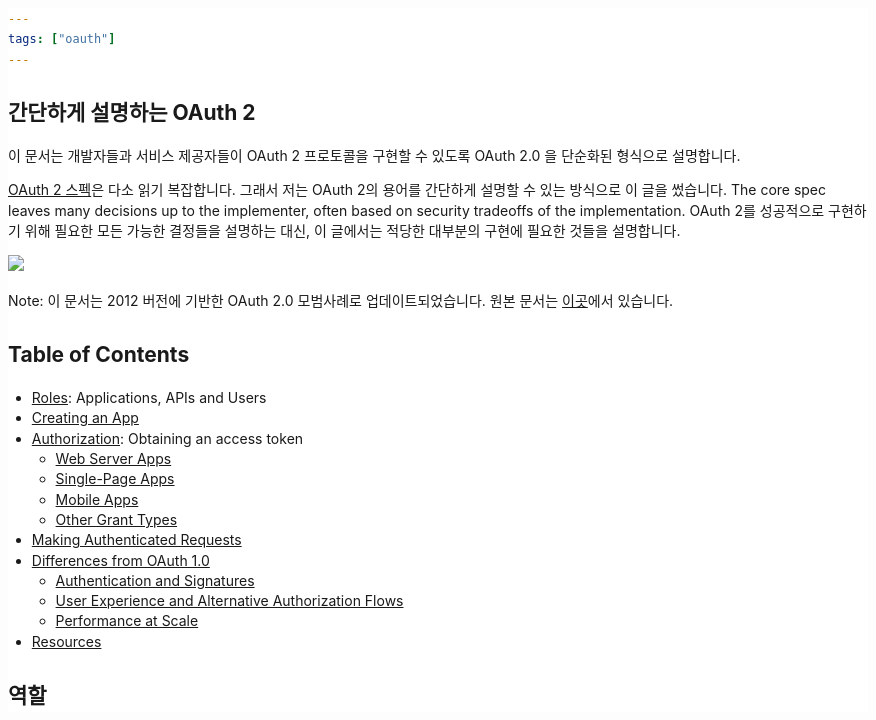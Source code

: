 ```yaml
---
tags: ["oauth"]
---
```


## 간단하게 설명하는 OAuth 2



이 문서는 개발자들과 서비스 제공자들이 OAuth 2 프로토콜을 구현할 수 있도록 
OAuth 2.0 을 단순화된 형식으로 설명합니다.



[OAuth 2 스펙](https://oauth.net/2/)은 다소 읽기 복잡합니다.
그래서 저는 OAuth 2의 용어를 간단하게 설명할 수 있는 방식으로 
이 글을 썼습니다. 
The core spec leaves many decisions up to the
implementer, often based on security tradeoffs of the
implementation. 
OAuth 2를 성공적으로 구현하기 위해 필요한 모든 가능한 
결정들을 설명하는 대신, 이 글에서는 적당한 대부분의 구현에 필요한 것들을
설명합니다.



[![](https://aaronparecki.com/oauth-2-simplified/nuts-and-bolts-of-oauth.png)](https://www.udemy.com/course/oauth-2-simplified/?referralCode=B04F59AED67B8DA74FA7)

Note: 이 문서는 2012 버전에 기반한 OAuth 2.0 모범사례로 업데이트되었습니다.
원본 문서는 [이곳](https://aaronparecki.com/2012/07/29/7/oauth2-simplified)에서 있습니다.




## Table of Contents

-   [Roles](#roles): Applications, APIs and Users
-   [Creating an App](#creating-an-app)
-   [Authorization](#authorization): Obtaining an access token
    -   [Web Server Apps](#web-server-apps)
    -   [Single-Page Apps](#single-page-apps)
    -   [Mobile Apps](#mobile-apps)
    -   [Other Grant Types](#others)
-   [Making Authenticated Requests](#making-authenticated-requests)
-   [Differences from OAuth 1.0](#differences)
    -   [Authentication and
        Signatures](#authentication-and-signatures)
    -   [User Experience and Alternative Authorization
        Flows](#user-experience-and-alternative-authorization-flows)
    -   [Performance at Scale](#performance-at-scale)
-   [Resources](#resources)

## 역할
